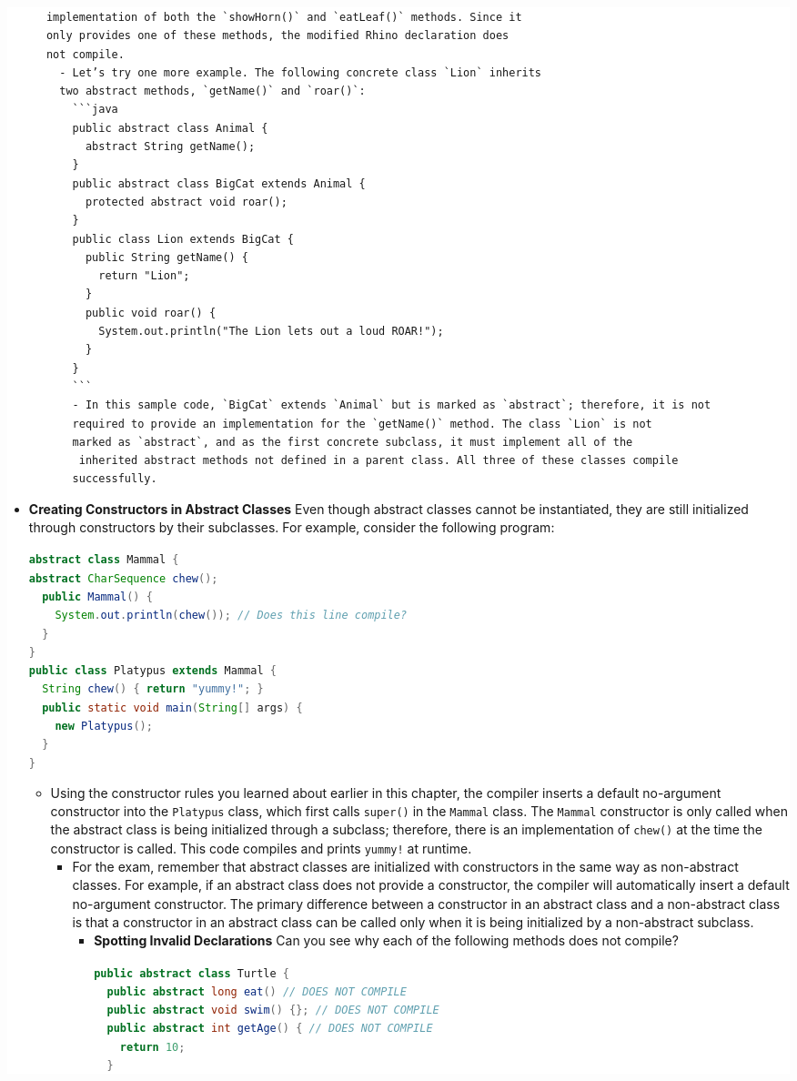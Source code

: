           implementation of both the `showHorn()` and `eatLeaf()` methods. Since it 
          only provides one of these methods, the modified Rhino declaration does 
          not compile.
            - Let’s try one more example. The following concrete class `Lion` inherits 
            two abstract methods, `getName()` and `roar()`:
              ```java
              public abstract class Animal {
                abstract String getName();
              }
              public abstract class BigCat extends Animal {
                protected abstract void roar();
              }
              public class Lion extends BigCat {
                public String getName() {
                  return "Lion";
                }
                public void roar() {
                  System.out.println("The Lion lets out a loud ROAR!");
                }
              }
              ```
              - In this sample code, `BigCat` extends `Animal` but is marked as `abstract`; therefore, it is not 
              required to provide an implementation for the `getName()` method. The class `Lion` is not
              marked as `abstract`, and as the first concrete subclass, it must implement all of the
               inherited abstract methods not defined in a parent class. All three of these classes compile
              successfully.
- **Creating Constructors in Abstract Classes**
Even though abstract classes cannot be instantiated, they are still initialized through 
constructors by their subclasses. For example, consider the following program:
  ```java
  abstract class Mammal {
  abstract CharSequence chew();
    public Mammal() {
      System.out.println(chew()); // Does this line compile?
    }
  }
  public class Platypus extends Mammal {
    String chew() { return "yummy!"; }
    public static void main(String[] args) {
      new Platypus();
    }
  }
  ```
  - Using the constructor rules you learned about earlier in this chapter, the compiler 
  inserts a default no-argument constructor into the `Platypus` class, which first calls 
  `super()` in the `Mammal` class. The `Mammal` constructor is only called when the 
  abstract class is being initialized through a subclass; therefore, there is an 
  implementation of `chew()` at the time the constructor is called. This code compiles 
  and prints `yummy!` at runtime.
    - For the exam, remember that abstract classes are initialized with constructors in the same 
    way as non-abstract classes. For example, if an abstract class does not provide a 
    constructor, the compiler will automatically insert a default no-argument constructor.
    The primary difference between a constructor in an abstract class and a non-abstract class 
    is that a constructor in an abstract class can be called only when it is being initialized by a 
    non-abstract subclass.
      - **Spotting Invalid Declarations**
Can you see why each of the following methods does not compile?
        ```java
        public abstract class Turtle {
          public abstract long eat() // DOES NOT COMPILE
          public abstract void swim() {}; // DOES NOT COMPILE
          public abstract int getAge() { // DOES NOT COMPILE
            return 10;
          }
